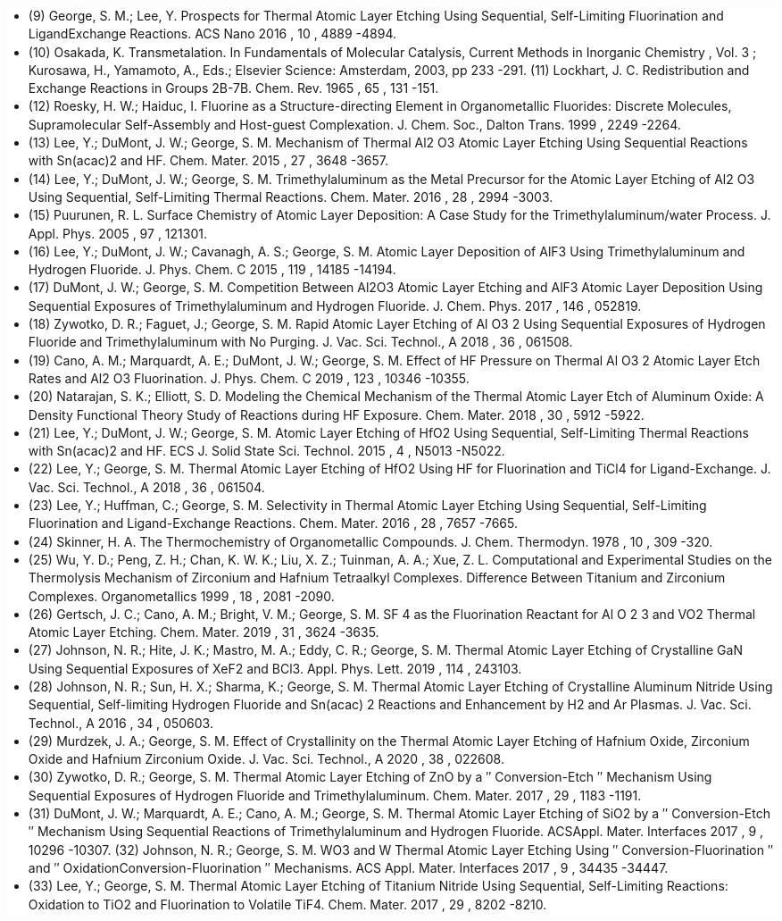 - (9) George, S. M.; Lee, Y. Prospects for Thermal Atomic Layer Etching Using Sequential, Self-Limiting Fluorination and LigandExchange Reactions. ACS Nano 2016 , 10 , 4889 -4894.
- (10) Osakada, K. Transmetalation. In Fundamentals of Molecular Catalysis, Current Methods in Inorganic Chemistry , Vol. 3 ; Kurosawa, H., Yamamoto, A., Eds.; Elsevier Science: Amsterdam, 2003, pp 233 -291. (11) Lockhart, J. C. Redistribution and Exchange Reactions in Groups 2B-7B. Chem. Rev. 1965 , 65 , 131 -151.
- (12) Roesky, H. W.; Haiduc, I. Fluorine as a Structure-directing Element in Organometallic Fluorides: Discrete Molecules, Supramolecular Self-Assembly and Host-guest Complexation. J. Chem. Soc., Dalton Trans. 1999 , 2249 -2264.
- (13) Lee, Y.; DuMont, J. W.; George, S. M. Mechanism of Thermal Al2 O3 Atomic Layer Etching Using Sequential Reactions with Sn(acac)2 and HF. Chem. Mater. 2015 , 27 , 3648 -3657.
- (14) Lee, Y.; DuMont, J. W.; George, S. M. Trimethylaluminum as the Metal Precursor for the Atomic Layer Etching of Al2 O3 Using Sequential, Self-Limiting Thermal Reactions. Chem. Mater. 2016 , 28 , 2994 -3003.
- (15) Puurunen, R. L. Surface Chemistry of Atomic Layer Deposition: A Case Study for the Trimethylaluminum/water Process. J. Appl. Phys. 2005 , 97 , 121301.
- (16) Lee, Y.; DuMont, J. W.; Cavanagh, A. S.; George, S. M. Atomic Layer Deposition of AlF3 Using Trimethylaluminum and Hydrogen Fluoride. J. Phys. Chem. C 2015 , 119 , 14185 -14194.
- (17) DuMont, J. W.; George, S. M. Competition Between Al2O3 Atomic Layer Etching and AlF3 Atomic Layer Deposition Using Sequential Exposures of Trimethylaluminum and Hydrogen Fluoride. J. Chem. Phys. 2017 , 146 , 052819.
- (18) Zywotko, D. R.; Faguet, J.; George, S. M. Rapid Atomic Layer Etching of Al O3 2 Using Sequential Exposures of Hydrogen Fluoride and Trimethylaluminum with No Purging. J. Vac. Sci. Technol., A 2018 , 36 , 061508.
- (19) Cano, A. M.; Marquardt, A. E.; DuMont, J. W.; George, S. M. Effect of HF Pressure on Thermal Al O3 2 Atomic Layer Etch Rates and Al2 O3 Fluorination. J. Phys. Chem. C 2019 , 123 , 10346 -10355.
- (20) Natarajan, S. K.; Elliott, S. D. Modeling the Chemical Mechanism of the Thermal Atomic Layer Etch of Aluminum Oxide: A Density Functional Theory Study of Reactions during HF Exposure. Chem. Mater. 2018 , 30 , 5912 -5922.
- (21) Lee, Y.; DuMont, J. W.; George, S. M. Atomic Layer Etching of HfO2 Using Sequential, Self-Limiting Thermal Reactions with Sn(acac)2 and HF. ECS J. Solid State Sci. Technol. 2015 , 4 , N5013 -N5022.
- (22) Lee, Y.; George, S. M. Thermal Atomic Layer Etching of HfO2 Using HF for Fluorination and TiCl4 for Ligand-Exchange. J. Vac. Sci. Technol., A 2018 , 36 , 061504.
- (23) Lee, Y.; Huffman, C.; George, S. M. Selectivity in Thermal Atomic Layer Etching Using Sequential, Self-Limiting Fluorination and Ligand-Exchange Reactions. Chem. Mater. 2016 , 28 , 7657 -7665.
- (24) Skinner, H. A. The Thermochemistry of Organometallic Compounds. J. Chem. Thermodyn. 1978 , 10 , 309 -320.
- (25) Wu, Y. D.; Peng, Z. H.; Chan, K. W. K.; Liu, X. Z.; Tuinman, A. A.; Xue, Z. L. Computational and Experimental Studies on the Thermolysis Mechanism of Zirconium and Hafnium Tetraalkyl Complexes. Difference Between Titanium and Zirconium Complexes. Organometallics 1999 , 18 , 2081 -2090.
- (26) Gertsch, J. C.; Cano, A. M.; Bright, V. M.; George, S. M. SF 4 as the Fluorination Reactant for Al O 2 3 and VO2 Thermal Atomic Layer Etching. Chem. Mater. 2019 , 31 , 3624 -3635.
- (27) Johnson, N. R.; Hite, J. K.; Mastro, M. A.; Eddy, C. R.; George, S. M. Thermal Atomic Layer Etching of Crystalline GaN Using Sequential Exposures of XeF2 and BCl3. Appl. Phys. Lett. 2019 , 114 , 243103.
- (28) Johnson, N. R.; Sun, H. X.; Sharma, K.; George, S. M. Thermal Atomic Layer Etching of Crystalline Aluminum Nitride Using Sequential, Self-limiting Hydrogen Fluoride and Sn(acac) 2 Reactions and Enhancement by H2 and Ar Plasmas. J. Vac. Sci. Technol., A 2016 , 34 , 050603.
- (29) Murdzek, J. A.; George, S. M. Effect of Crystallinity on the Thermal Atomic Layer Etching of Hafnium Oxide, Zirconium Oxide and Hafnium Zirconium Oxide. J. Vac. Sci. Technol., A 2020 , 38 , 022608.
- (30) Zywotko, D. R.; George, S. M. Thermal Atomic Layer Etching of ZnO by a ″ Conversion-Etch ″ Mechanism Using Sequential Exposures of Hydrogen Fluoride and Trimethylaluminum. Chem. Mater. 2017 , 29 , 1183 -1191.
- (31) DuMont, J. W.; Marquardt, A. E.; Cano, A. M.; George, S. M. Thermal Atomic Layer Etching of SiO2 by a ″ Conversion-Etch ″ Mechanism Using Sequential Reactions of Trimethylaluminum and Hydrogen Fluoride. ACSAppl. Mater. Interfaces 2017 , 9 , 10296 -10307. (32) Johnson, N. R.; George, S. M. WO3 and W Thermal Atomic Layer Etching Using ″ Conversion-Fluorination ″ and ″ OxidationConversion-Fluorination ″ Mechanisms. ACS Appl. Mater. Interfaces 2017 , 9 , 34435 -34447.
- (33) Lee, Y.; George, S. M. Thermal Atomic Layer Etching of Titanium Nitride Using Sequential, Self-Limiting Reactions: Oxidation to TiO2 and Fluorination to Volatile TiF4. Chem. Mater. 2017 , 29 , 8202 -8210.